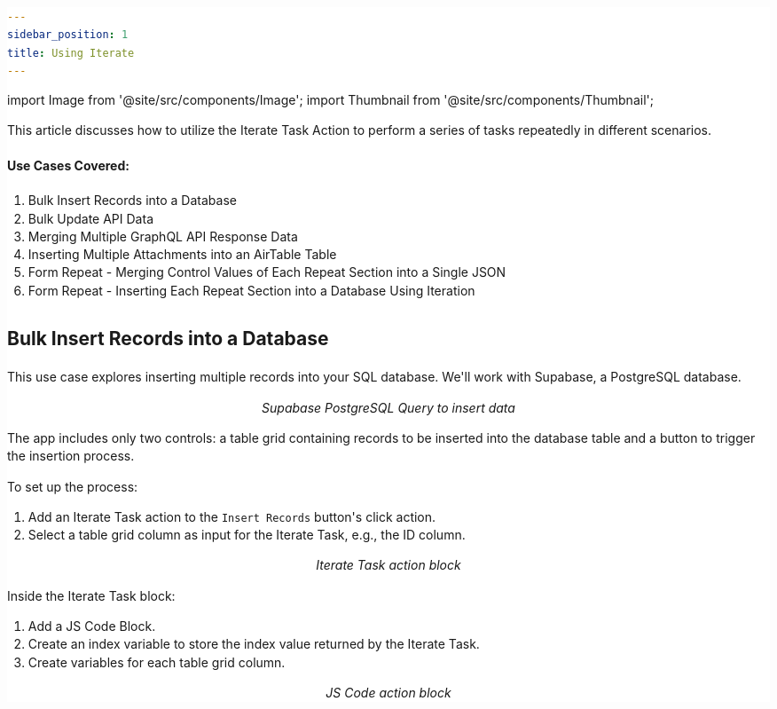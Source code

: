```yaml
---
sidebar_position: 1
title: Using Iterate
---
```


import Image from '@site/src/components/Image';
import Thumbnail from '@site/src/components/Thumbnail';

This article discusses how to utilize the Iterate Task Action to perform a series of tasks repeatedly in different scenarios.

#### Use Cases Covered:

1. Bulk Insert Records into a Database
2. Bulk Update API Data
3. Merging Multiple GraphQL API Response Data
4. Inserting Multiple Attachments into an AirTable Table
5. Form Repeat - Merging Control Values of Each Repeat Section into a Single JSON
6. Form Repeat - Inserting Each Repeat Section into a Database Using Iteration

## Bulk Insert Records into a Database

This use case explores inserting multiple records into your SQL database. We'll work with Supabase, a PostgreSQL database.

<figure>
  <Thumbnail src="/img/bpm-flows-concepts/using-iterate/bulk-insert-query.png" alt="Supabase PostgreSQL Query to insert data" />
  <figcaption align = "center"><i>Supabase PostgreSQL Query to insert data</i></figcaption>
</figure>


The app includes only two controls: a table grid containing records to be inserted into the database table and a button to trigger the insertion process.

To set up the process:

1. Add an Iterate Task action to the `Insert Records` button's click action.
2. Select a table grid column as input for the Iterate Task, e.g., the ID column.

<figure>
  <Thumbnail src="/img/bpm-flows-concepts/using-iterate/iterate-task1.png" alt="Iterate Task action block" />
  <figcaption align = "center"><i>Iterate Task action block</i></figcaption>
</figure>

Inside the Iterate Task block:

1. Add a JS Code Block.
2. Create an index variable to store the index value returned by the Iterate Task.
3. Create variables for each table grid column.

<figure>
  <Thumbnail src="/img/bpm-flows-concepts/using-iterate/js-code1.png" alt="JS Code action block" />
  <figcaption align = "center"><i>JS Code action block</i></figcaption>
</figure>

